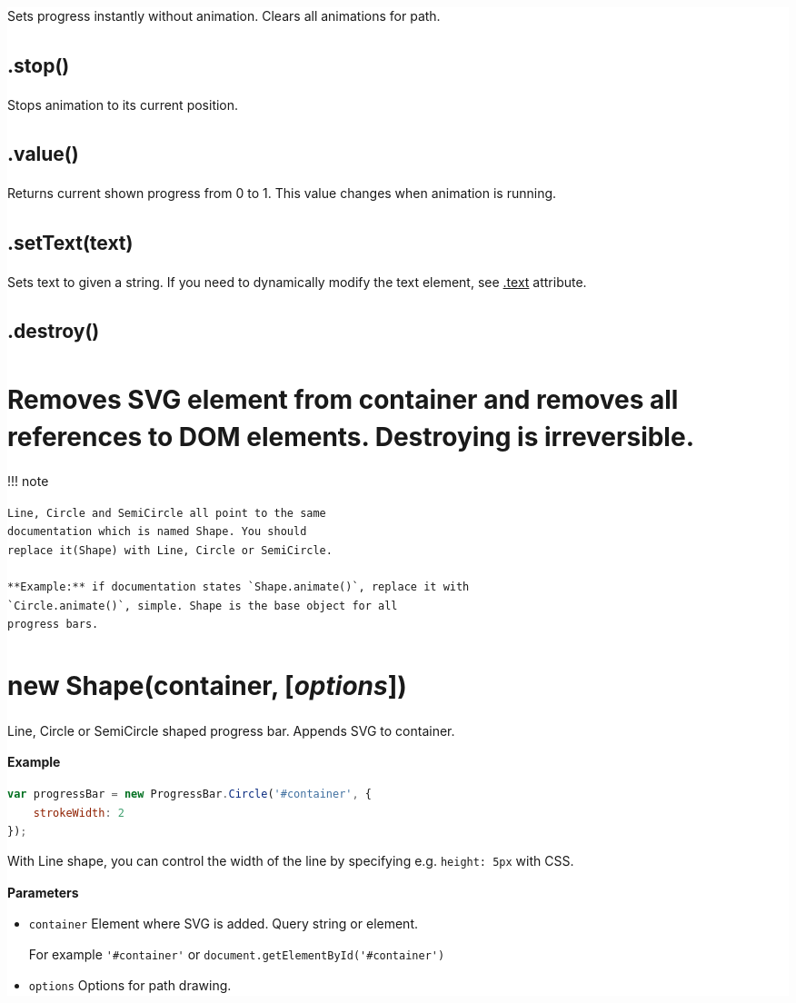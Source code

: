 Sets progress instantly without animation. Clears all animations
for path.

## .stop()

Stops animation to its current position.

## .value()

Returns current shown progress from 0 to 1. This value changes when animation is running.

## .setText(text)

Sets text to given a string. If you need to dynamically modify the text element,
see [.text](#text) attribute.

## .destroy()

Removes SVG element from container and removes all references to DOM elements. Destroying is irreversible.
=======
!!! note

    Line, Circle and SemiCircle all point to the same
    documentation which is named Shape. You should
    replace it(Shape) with Line, Circle or SemiCircle.

    **Example:** if documentation states `Shape.animate()`, replace it with
    `Circle.animate()`, simple. Shape is the base object for all
    progress bars.

# new Shape(container, [*options*])

Line, Circle or SemiCircle shaped progress bar. Appends SVG to container.

**Example**

```javascript
var progressBar = new ProgressBar.Circle('#container', {
    strokeWidth: 2
});
```

With Line shape, you can control the width of the line by specifying e.g. `height: 5px`
with CSS.

**Parameters**

* `container` Element where SVG is added. Query string or element.

    For example `'#container'` or `document.getElementById('#container')`

* `options` Options for path drawing.
